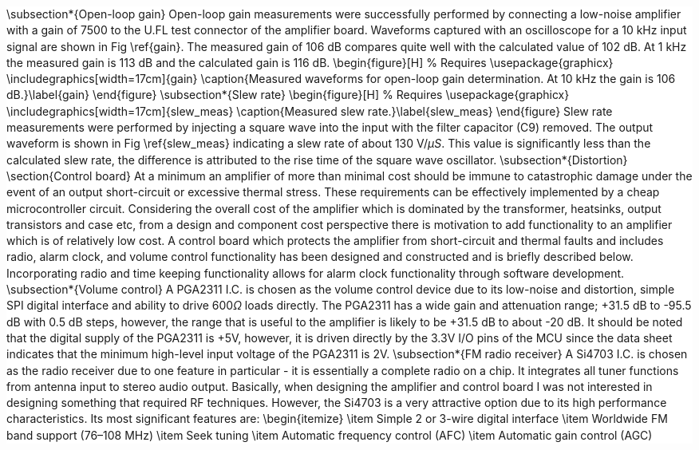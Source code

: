 \subsection*{Open-loop gain}
Open-loop gain measurements were successfully performed by connecting a low-noise amplifier with a gain of 7500 to the U.FL test connector
of the amplifier board. Waveforms captured with an oscilloscope for a 10 kHz input signal are shown in Fig \ref{gain}. The measured gain of
106 dB compares quite well with the calculated value of 102 dB. At 1 kHz the measured gain is 113 dB and the calculated gain is 116 dB.
\begin{figure}[H]
	% Requires \usepackage{graphicx}
	\includegraphics[width=17cm]{gain}
	\caption{Measured waveforms for open-loop gain determination. At 10 kHz the gain is 106 dB.}\label{gain}
\end{figure}
\subsection*{Slew rate}
\begin{figure}[H]
	% Requires \usepackage{graphicx}
	\includegraphics[width=17cm]{slew_meas}
	\caption{Measured slew rate.}\label{slew_meas}
\end{figure}
Slew rate measurements were performed by injecting a square wave into the input with the filter capacitor (C9) removed.
The output waveform is shown in Fig \ref{slew_meas} indicating a slew rate of about 130 V/$\mu S$. This value is significantly less than
the calculated slew rate, the difference is attributed to the rise time of the square wave oscillator.
\subsection*{Distortion}
\section{Control board}
At a minimum an amplifier of more than minimal cost should be immune to catastrophic damage under the event of an output short-circuit
or excessive thermal stress. These requirements can be effectively implemented by a cheap microcontroller circuit.
Considering the overall cost of the amplifier which is dominated by the transformer, heatsinks, output transistors and case etc,
from a design  and component cost perspective there is motivation to add functionality to an amplifier which is of relatively low cost.
A control board which protects the amplifier from short-circuit and thermal faults and includes radio, alarm clock, and volume control
functionality has been designed and constructed and is briefly described below. Incorporating radio and time keeping functionality allows
for alarm clock functionality through software development.
\subsection*{Volume control}
A PGA2311 I.C. is chosen as the volume control device due to its low-noise and distortion, simple SPI digital interface
and ability to drive 600$\Omega$ loads directly. The PGA2311 has a wide gain and attenuation range; +31.5 dB to -95.5 dB with 0.5 dB steps,
however, the range that is useful to the amplifier is likely to be +31.5 dB to about -20 dB. It should be noted that the digital supply
of the PGA2311 is +5V, however, it is driven directly by the 3.3V I/O pins of the MCU since the data sheet indicates that the minimum
high-level input voltage of the PGA2311 is 2V.
\subsection*{FM radio receiver}
A Si4703 I.C. is chosen as the radio receiver due to one feature in particular - it is essentially a complete radio on a chip.
It integrates all tuner functions from antenna input to stereo audio output. Basically, when designing the amplifier and control
board I was not interested in designing something that required RF techniques. However, the Si4703 is a very attractive option due
to its high performance characteristics. Its most significant features are:
\begin{itemize}
	\item Simple 2 or 3-wire digital interface
	\item Worldwide FM band support (76–108 MHz)
	\item Seek tuning
	\item Automatic frequency control (AFC)
	\item Automatic gain control (AGC)
